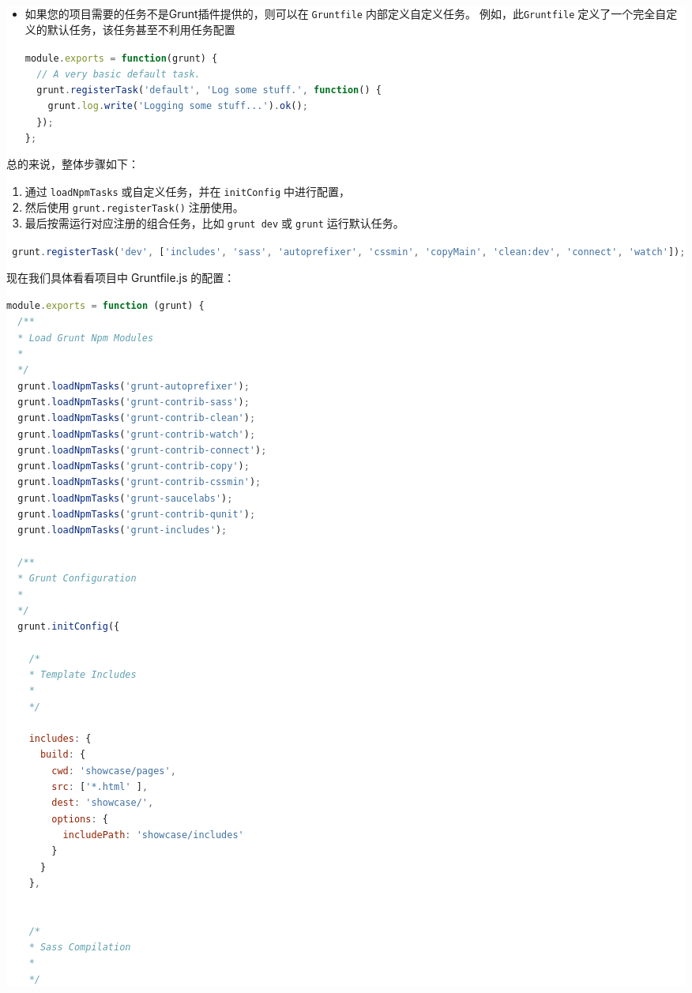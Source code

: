   - 如果您的项目需要的任务不是Grunt插件提供的，则可以在 `Gruntfile` 内部定义自定义任务。 例如，此`Gruntfile` 定义了一个完全自定义的默认任务，该任务甚至不利用任务配置
    ```js
    module.exports = function(grunt) {
      // A very basic default task.
      grunt.registerTask('default', 'Log some stuff.', function() {
        grunt.log.write('Logging some stuff...').ok();
      });
    };
    ```

总的来说，整体步骤如下：
1. 通过 `loadNpmTasks` 或自定义任务，并在 `initConfig` 中进行配置，
2. 然后使用 `grunt.registerTask()` 注册使用。
3. 最后按需运行对应注册的组合任务，比如 `grunt dev` 或 `grunt` 运行默认任务。

```js
 grunt.registerTask('dev', ['includes', 'sass', 'autoprefixer', 'cssmin', 'copyMain', 'clean:dev', 'connect', 'watch']);
```

现在我们具体看看项目中 Gruntfile.js 的配置：

```js
module.exports = function (grunt) {
  /**
  * Load Grunt Npm Modules
  *
  */
  grunt.loadNpmTasks('grunt-autoprefixer');
  grunt.loadNpmTasks('grunt-contrib-sass');
  grunt.loadNpmTasks('grunt-contrib-clean');
  grunt.loadNpmTasks('grunt-contrib-watch');
  grunt.loadNpmTasks('grunt-contrib-connect');
  grunt.loadNpmTasks('grunt-contrib-copy');
  grunt.loadNpmTasks('grunt-contrib-cssmin');
  grunt.loadNpmTasks('grunt-saucelabs');
  grunt.loadNpmTasks('grunt-contrib-qunit');
  grunt.loadNpmTasks('grunt-includes');

  /**
  * Grunt Configuration
  *
  */
  grunt.initConfig({

    /*
    * Template Includes
    *
    */

    includes: {
      build: {
        cwd: 'showcase/pages',
        src: ['*.html' ],
        dest: 'showcase/',
        options: {
          includePath: 'showcase/includes'
        }
      }
    },


    /*
    * Sass Compilation
    *
    */
```